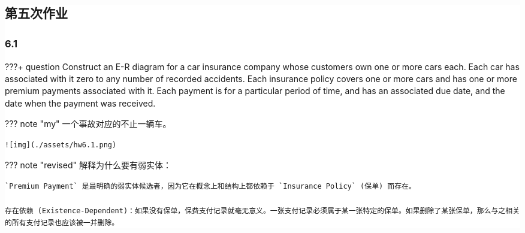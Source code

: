 
## 第五次作业

### 6.1

???+ question
    Construct an E-R diagram for a car insurance company whose customers own one or more cars each. Each car has associated with it zero to any number of recorded accidents. Each insurance policy covers one or more cars and has one or more premium payments associated with it. Each payment is for a particular period of time, and has an associated due date, and the date when the payment was received.

??? note "my"
    一个事故对应的不止一辆车。

    ![img](./assets/hw6.1.png)

??? note "revised"
    解释为什么要有弱实体：

    `Premium Payment` 是最明确的弱实体候选者，因为它在概念上和结构上都依赖于 `Insurance Policy` (保单) 而存在。

    存在依赖 (Existence-Dependent)：如果没有保单，保费支付记录就毫无意义。一张支付记录必须属于某一张特定的保单。如果删除了某张保单，那么与之相关的所有支付记录也应该被一并删除。

